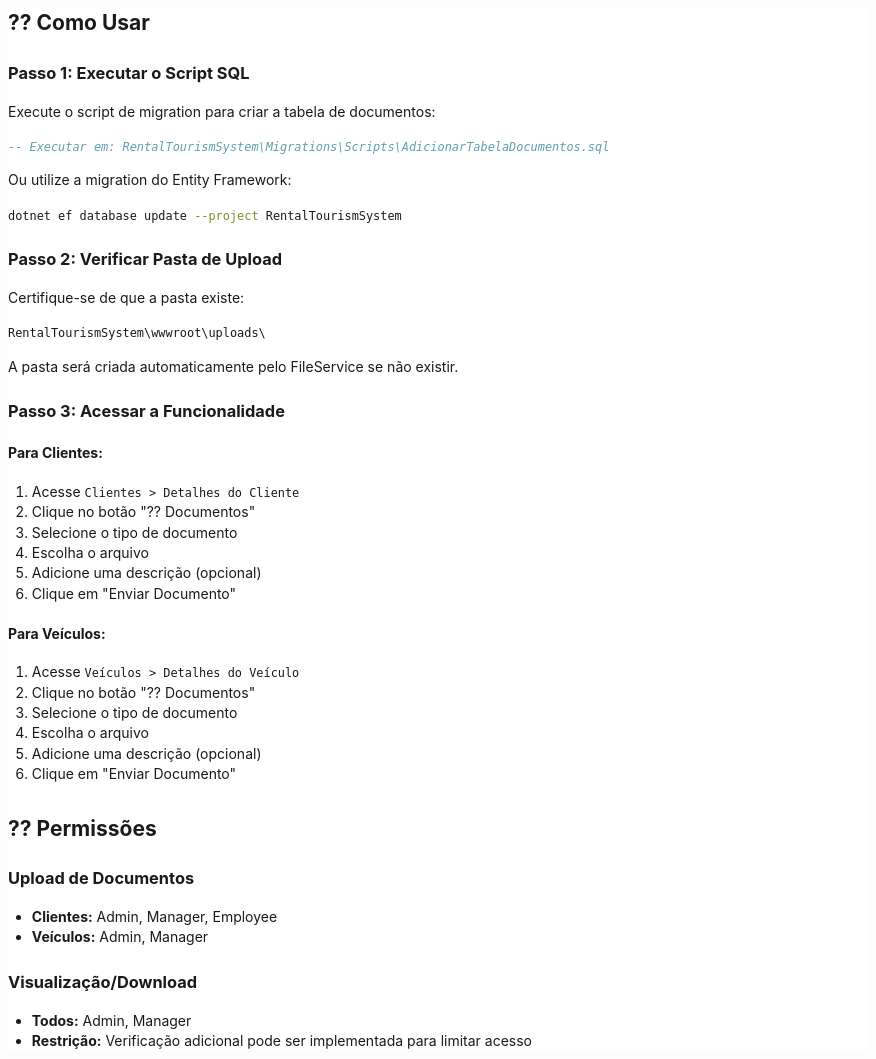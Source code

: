 ## ?? Como Usar

### Passo 1: Executar o Script SQL

Execute o script de migration para criar a tabela de documentos:

```sql
-- Executar em: RentalTourismSystem\Migrations\Scripts\AdicionarTabelaDocumentos.sql
```

Ou utilize a migration do Entity Framework:

```bash
dotnet ef database update --project RentalTourismSystem
```

### Passo 2: Verificar Pasta de Upload

Certifique-se de que a pasta existe:
```
RentalTourismSystem\wwwroot\uploads\
```

A pasta será criada automaticamente pelo FileService se não existir.

### Passo 3: Acessar a Funcionalidade

#### **Para Clientes:**
1. Acesse `Clientes > Detalhes do Cliente`
2. Clique no botão "?? Documentos"
3. Selecione o tipo de documento
4. Escolha o arquivo
5. Adicione uma descrição (opcional)
6. Clique em "Enviar Documento"

#### **Para Veículos:**
1. Acesse `Veículos > Detalhes do Veículo`
2. Clique no botão "?? Documentos"
3. Selecione o tipo de documento
4. Escolha o arquivo
5. Adicione uma descrição (opcional)
6. Clique em "Enviar Documento"

## ?? Permissões

### Upload de Documentos
- **Clientes:** Admin, Manager, Employee
- **Veículos:** Admin, Manager

### Visualização/Download
- **Todos:** Admin, Manager
- **Restrição:** Verificação adicional pode ser implementada para limitar acesso
